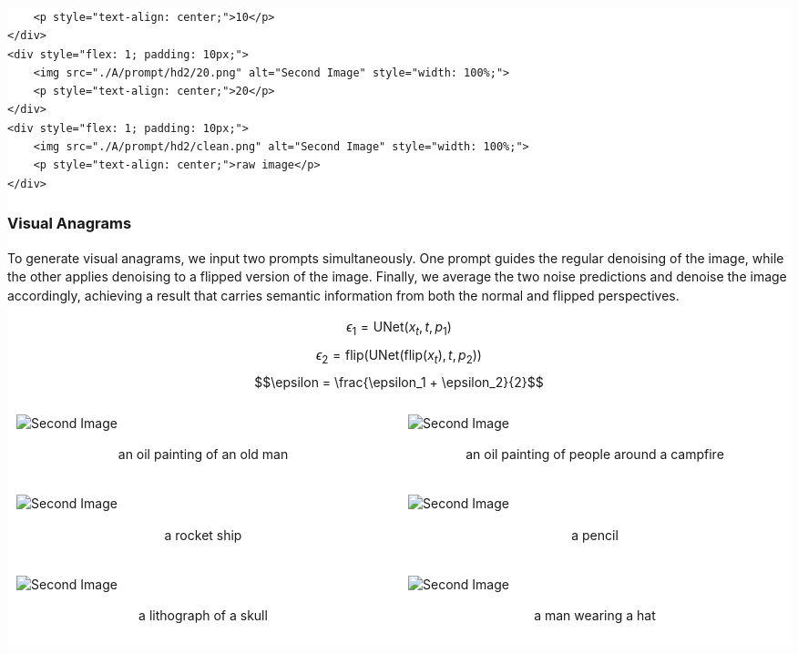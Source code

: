         <p style="text-align: center;">10</p>
    </div>
    <div style="flex: 1; padding: 10px;">
        <img src="./A/prompt/hd2/20.png" alt="Second Image" style="width: 100%;">
        <p style="text-align: center;">20</p>
    </div>
    <div style="flex: 1; padding: 10px;">
        <img src="./A/prompt/hd2/clean.png" alt="Second Image" style="width: 100%;">
        <p style="text-align: center;">raw image</p>
    </div>
</div>

### Visual Anagrams

To generate visual anagrams, we input two prompts simultaneously. One prompt guides the regular denoising of the image, while the other applies denoising to a flipped version of the image. Finally, we average the two noise predictions and denoise the image accordingly, achieving a result that carries semantic information from both the normal and flipped perspectives.

$$\epsilon_1 = \text{UNet}(x_t, t, p_1) $$
$$\epsilon_2 = \text{flip}(\text{UNet}(\text{flip}(x_t), t, p_2))$$
$$\epsilon = \frac{\epsilon_1 + \epsilon_2}{2}$$



<div style="display: flex; justify-content: space-around; align-items: flex-start;">
    <div style="flex: 1; padding: 10px;">
        <img src="./A/anagram/1.png" alt="Second Image" style="width: 100%;">
        <p style="text-align: center;">an oil painting of an old man</p>
    </div>
    <div style="flex: 1; padding: 10px;">
        <img src="./A/anagram/1_flip.png" alt="Second Image" style="width: 100%;">
        <p style="text-align: center;">an oil painting of people around a campfire</p>
    </div>
</div>

<div style="display: flex; justify-content: space-around; align-items: flex-start;">
    <div style="flex: 1; padding: 10px;">
        <img src="./A/anagram/2.png" alt="Second Image" style="width: 100%;">
        <p style="text-align: center;">a rocket ship</p>
    </div>
    <div style="flex: 1; padding: 10px;">
        <img src="./A/anagram/2_flip.png" alt="Second Image" style="width: 100%;">
        <p style="text-align: center;">a pencil</p>
    </div>
</div>

<div style="display: flex; justify-content: space-around; align-items: flex-start;">
    <div style="flex: 1; padding: 10px;">
        <img src="./A/anagram/3.png" alt="Second Image" style="width: 100%;">
        <p style="text-align: center;">a lithograph of a skull</p>
    </div>
    <div style="flex: 1; padding: 10px;">
        <img src="./A/anagram/3_flip.png" alt="Second Image" style="width: 100%;">
        <p style="text-align: center;">a man wearing a hat</p>
    </div>
</div>
